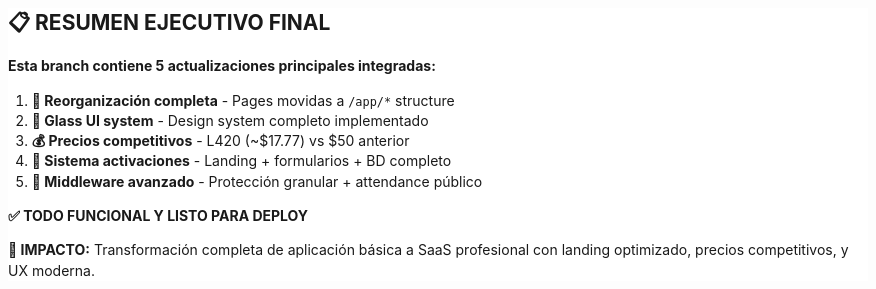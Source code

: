 ## 📋 **RESUMEN EJECUTIVO FINAL**

**Esta branch contiene 5 actualizaciones principales integradas:**

1. **🔄 Reorganización completa** - Pages movidas a `/app/*` structure
2. **🎨 Glass UI system** - Design system completo implementado  
3. **💰 Precios competitivos** - L420 (~$17.77) vs $50 anterior
4. **🚀 Sistema activaciones** - Landing + formularios + BD completo
5. **🔐 Middleware avanzado** - Protección granular + attendance público

**✅ TODO FUNCIONAL Y LISTO PARA DEPLOY**

**🎯 IMPACTO:** Transformación completa de aplicación básica a SaaS profesional con landing optimizado, precios competitivos, y UX moderna.
